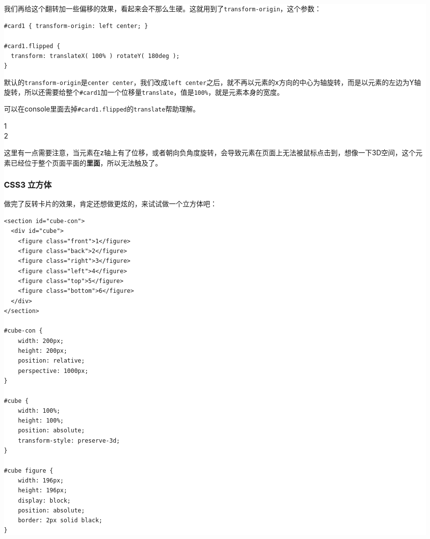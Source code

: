 我们再给这个翻转加一些偏移的效果，看起来会不那么生硬。这就用到了`transform-origin`，这个参数：

    #card1 { transform-origin: left center; }

    #card1.flipped {
      transform: translateX( 100% ) rotateY( 180deg );
    }

默认的`transform-origin`是`center center`，我们改成`left center`之后，就不再以元素的x方向的中心为轴旋转，而是以元素的左边为Y轴旋转，所以还需要给整个`#card1`加一个位移量`translate`，值是`100%`，就是元素本身的宽度。

可以在console里面去掉`#card1.flipped`的`translate`帮助理解。

<div id="cardflip1">
<div id="card2">
<div class="front">1</div>
<div class="back">2</div>
</div>
</div>

这里有一点需要注意，当元素在z轴上有了位移，或者朝向负角度旋转，会导致元素在页面上无法被鼠标点击到，想像一下3D空间，这个元素已经位于整个页面平面的**里面**，所以无法触及了。

### CSS3 立方体

做完了反转卡片的效果，肯定还想做更炫的，来试试做一个立方体吧：

    <section id="cube-con">
      <div id="cube">
        <figure class="front">1</figure>
        <figure class="back">2</figure>
        <figure class="right">3</figure>
        <figure class="left">4</figure>
        <figure class="top">5</figure>
        <figure class="bottom">6</figure>
      </div>
    </section>

    #cube-con {
        width: 200px;
        height: 200px;
        position: relative;
        perspective: 1000px;
    }

    #cube {
        width: 100%;
        height: 100%;
        position: absolute;
        transform-style: preserve-3d;
    }

    #cube figure {
        width: 196px;
        height: 196px;
        display: block;
        position: absolute;
        border: 2px solid black;
    }
